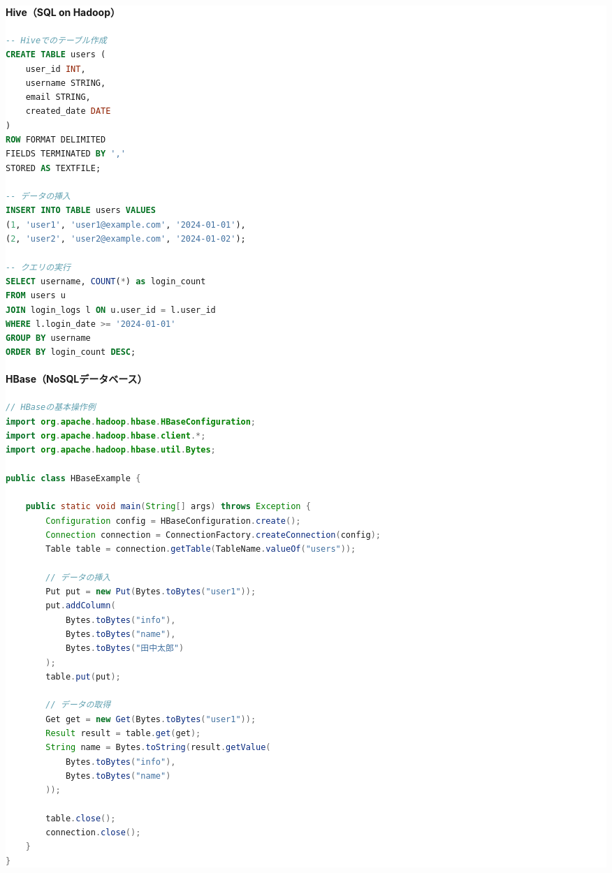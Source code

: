 #### Hive（SQL on Hadoop）
```sql
-- Hiveでのテーブル作成
CREATE TABLE users (
    user_id INT,
    username STRING,
    email STRING,
    created_date DATE
)
ROW FORMAT DELIMITED
FIELDS TERMINATED BY ','
STORED AS TEXTFILE;

-- データの挿入
INSERT INTO TABLE users VALUES
(1, 'user1', 'user1@example.com', '2024-01-01'),
(2, 'user2', 'user2@example.com', '2024-01-02');

-- クエリの実行
SELECT username, COUNT(*) as login_count
FROM users u
JOIN login_logs l ON u.user_id = l.user_id
WHERE l.login_date >= '2024-01-01'
GROUP BY username
ORDER BY login_count DESC;
```

#### HBase（NoSQLデータベース）
```java
// HBaseの基本操作例
import org.apache.hadoop.hbase.HBaseConfiguration;
import org.apache.hadoop.hbase.client.*;
import org.apache.hadoop.hbase.util.Bytes;

public class HBaseExample {
    
    public static void main(String[] args) throws Exception {
        Configuration config = HBaseConfiguration.create();
        Connection connection = ConnectionFactory.createConnection(config);
        Table table = connection.getTable(TableName.valueOf("users"));
        
        // データの挿入
        Put put = new Put(Bytes.toBytes("user1"));
        put.addColumn(
            Bytes.toBytes("info"),
            Bytes.toBytes("name"),
            Bytes.toBytes("田中太郎")
        );
        table.put(put);
        
        // データの取得
        Get get = new Get(Bytes.toBytes("user1"));
        Result result = table.get(get);
        String name = Bytes.toString(result.getValue(
            Bytes.toBytes("info"),
            Bytes.toBytes("name")
        ));
        
        table.close();
        connection.close();
    }
}
```
